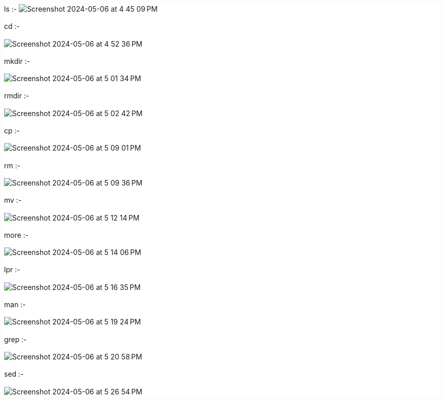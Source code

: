ls :-
<img width="939" alt="Screenshot 2024-05-06 at 4 45 09 PM" src="https://github.com/Garvitb2005/OperatingSystem-/assets/142775976/33c38ee8-b418-49e2-95b3-85eafe562a4b">

cd :-

<img width="779" alt="Screenshot 2024-05-06 at 4 52 36 PM" src="https://github.com/Garvitb2005/OperatingSystem-/assets/142775976/8006afec-cb1c-4805-9063-5bc6ce3ba97f">

mkdir :-

<img width="731" alt="Screenshot 2024-05-06 at 5 01 34 PM" src="https://github.com/Garvitb2005/OperatingSystem-/assets/142775976/27af5a88-a328-455b-b089-3113d0360074">

rmdir :-

<img width="614" alt="Screenshot 2024-05-06 at 5 02 42 PM" src="https://github.com/Garvitb2005/OperatingSystem-/assets/142775976/5cc09caa-6754-4cd5-b24c-2779d42b189e">

cp :-

<img width="783" alt="Screenshot 2024-05-06 at 5 09 01 PM" src="https://github.com/Garvitb2005/OperatingSystem-/assets/142775976/a53a20d2-fcf5-4195-9bef-e135314c354e">

rm :-

<img width="603" alt="Screenshot 2024-05-06 at 5 09 36 PM" src="https://github.com/Garvitb2005/OperatingSystem-/assets/142775976/03d0a843-9887-44e3-afda-1f2e0c7511a5">

mv :-

<img width="797" alt="Screenshot 2024-05-06 at 5 12 14 PM" src="https://github.com/Garvitb2005/OperatingSystem-/assets/142775976/ddf3d620-72e0-402e-ab5f-5e99bf62025a">

more :-

<img width="795" alt="Screenshot 2024-05-06 at 5 14 06 PM" src="https://github.com/Garvitb2005/OperatingSystem-/assets/142775976/a10973b7-d4c9-462a-ac10-ac8c8e4ca7ff">

lpr :-

<img width="917" alt="Screenshot 2024-05-06 at 5 16 35 PM" src="https://github.com/Garvitb2005/OperatingSystem-/assets/142775976/964fac47-7f30-46d3-b6bf-c839d2c867f7">

man :-

<img width="1141" alt="Screenshot 2024-05-06 at 5 19 24 PM" src="https://github.com/Garvitb2005/OperatingSystem-/assets/142775976/081c5af2-9b2c-476d-ab88-80390fbbfa91">

grep :-

<img width="1048" alt="Screenshot 2024-05-06 at 5 20 58 PM" src="https://github.com/Garvitb2005/OperatingSystem-/assets/142775976/2234697f-952c-4f16-9cc2-16cfdb2db15b">

sed :-

<img width="802" alt="Screenshot 2024-05-06 at 5 26 54 PM" src="https://github.com/Garvitb2005/OperatingSystem-/assets/142775976/f4e27b9d-b67b-47da-9bad-f436a2e6f78d">

